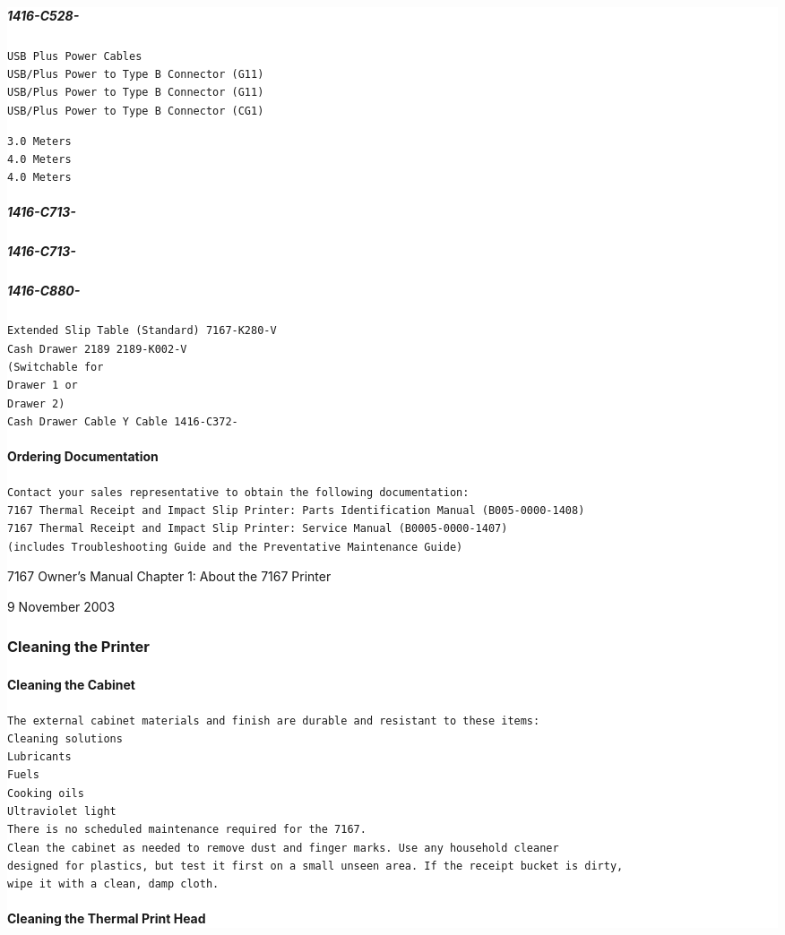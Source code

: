 ##### 1416-C528-

```
USB Plus Power Cables
USB/Plus Power to Type B Connector (G11)
USB/Plus Power to Type B Connector (G11)
USB/Plus Power to Type B Connector (CG1)
```
```
3.0 Meters
4.0 Meters
4.0 Meters
```
##### 1416-C713-

##### 1416-C713-

##### 1416-C880-

```
Extended Slip Table (Standard) 7167-K280-V
Cash Drawer 2189 2189-K002-V
(Switchable for
Drawer 1 or
Drawer 2)
Cash Drawer Cable Y Cable 1416-C372-
```
#### Ordering Documentation

```
Contact your sales representative to obtain the following documentation:
7167 Thermal Receipt and Impact Slip Printer: Parts Identification Manual (B005-0000-1408)
7167 Thermal Receipt and Impact Slip Printer: Service Manual (B0005-0000-1407)
(includes Troubleshooting Guide and the Preventative Maintenance Guide)
```

7167 Owner’s Manual Chapter 1: About the 7167 Printer

9 November 2003

### Cleaning the Printer

#### Cleaning the Cabinet

```
The external cabinet materials and finish are durable and resistant to these items:
Cleaning solutions
Lubricants
Fuels
Cooking oils
Ultraviolet light
There is no scheduled maintenance required for the 7167.
Clean the cabinet as needed to remove dust and finger marks. Use any household cleaner
designed for plastics, but test it first on a small unseen area. If the receipt bucket is dirty,
wipe it with a clean, damp cloth.
```
#### Cleaning the Thermal Print Head

